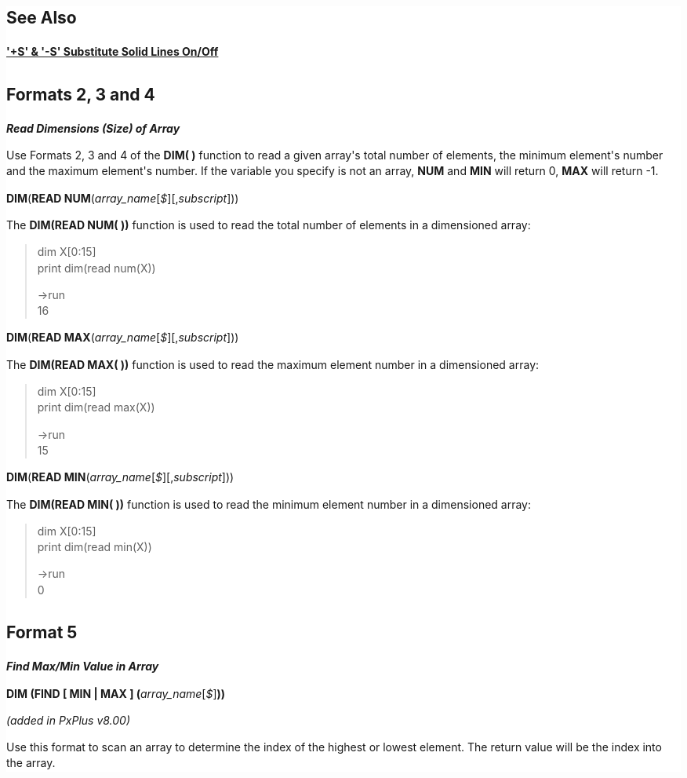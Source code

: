 ##  See Also

**['+S' & '-S' Substitute Solid Lines On/Off](../mnemonics/+s.md)**

##  Formats 2, 3 and 4

**_Read Dimensions (Size) of Array_**

Use Formats 2, 3 and 4 of the **DIM( )** function to read a given array's total number of elements, the minimum element's number and the maximum element's number. If the variable you specify is not an array, **NUM** and **MIN** will return 0, **MAX** will return -1.

**DIM**(**READ NUM**(_array_name_[_$_][,_subscript_]))

The **DIM(READ NUM( ))** function is used to read the total number of elements in a dimensioned array:

> dim X[0:15]  
>  print dim(read num(X))  
>   
>  ->run  
>  16

**DIM**(**READ MAX**(_array_name_[_$_][,_subscript_]))

The **DIM(READ MAX( ))** function is used to read the maximum element number in a dimensioned array:

> dim X[0:15]  
>  print dim(read max(X))  
>   
>  ->run  
>  15

**DIM**(**READ MIN**(_array_name_[_$_][,_subscript_]))

The **DIM(READ MIN( ))** function is used to read the minimum element number in a dimensioned array:

> dim X[0:15]  
>  print dim(read min(X))  
>   
>  ->run  
>  0

##  Format 5

**_Find Max/Min Value in Array_**

**DIM (FIND [ MIN | MAX ] (**_array_name_[_$_]**))**

_(added in PxPlus v8.00)_

Use this format to scan an array to determine the index of the highest or lowest element. The return value will be the index into the array.
